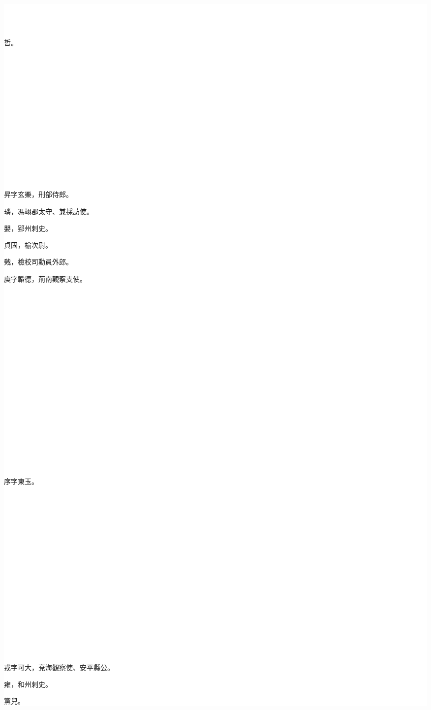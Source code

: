 
　

　

哲。

　

　

　

　

　

　

　

　

昇字玄樂，刑部侍郎。

璘，馮翊郡太守、兼採訪使。

嬰，郢州刺史。

貞固，榆次尉。

戣，檢校司勳員外郎。

庾字韜德，荊南觀察支使。

　

　

　

　

　

　

　

　

　

　

　

序字東玉。

　

　

　

　

　

　

　

　

　

　

戎字可大，兗海觀察使、安平縣公。

雍，和州刺史。

黨兒。
